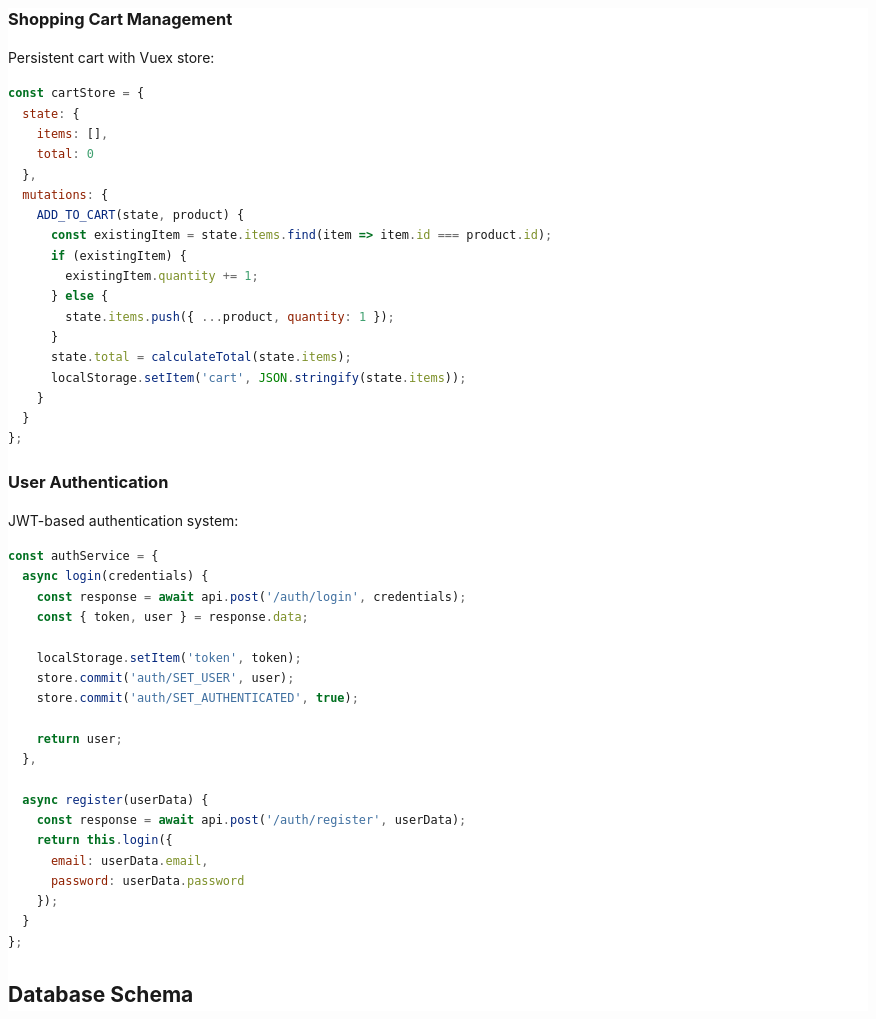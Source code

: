 ### Shopping Cart Management
Persistent cart with Vuex store:

```javascript
const cartStore = {
  state: {
    items: [],
    total: 0
  },
  mutations: {
    ADD_TO_CART(state, product) {
      const existingItem = state.items.find(item => item.id === product.id);
      if (existingItem) {
        existingItem.quantity += 1;
      } else {
        state.items.push({ ...product, quantity: 1 });
      }
      state.total = calculateTotal(state.items);
      localStorage.setItem('cart', JSON.stringify(state.items));
    }
  }
};
```

### User Authentication
JWT-based authentication system:

```javascript
const authService = {
  async login(credentials) {
    const response = await api.post('/auth/login', credentials);
    const { token, user } = response.data;
    
    localStorage.setItem('token', token);
    store.commit('auth/SET_USER', user);
    store.commit('auth/SET_AUTHENTICATED', true);
    
    return user;
  },
  
  async register(userData) {
    const response = await api.post('/auth/register', userData);
    return this.login({
      email: userData.email,
      password: userData.password
    });
  }
};
```

## Database Schema
